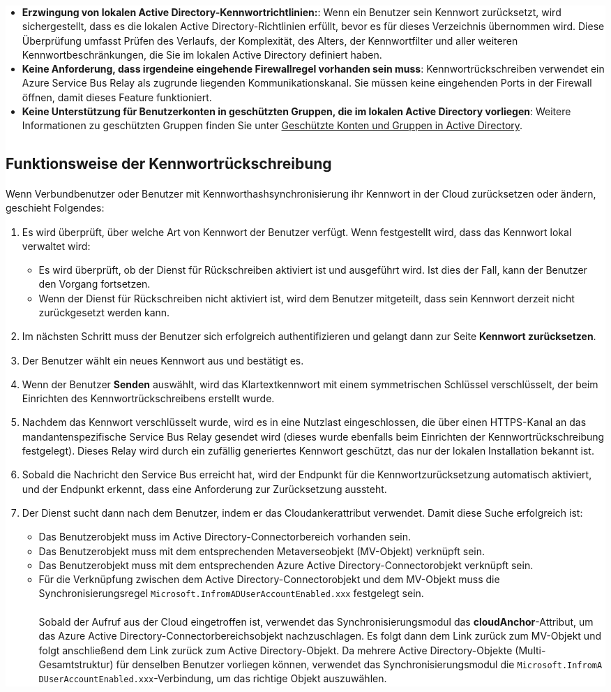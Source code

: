 * **Erzwingung von lokalen Active Directory-Kennwortrichtlinien:**: Wenn ein Benutzer sein Kennwort zurücksetzt, wird sichergestellt, dass es die lokalen Active Directory-Richtlinien erfüllt, bevor es für dieses Verzeichnis übernommen wird. Diese Überprüfung umfasst Prüfen des Verlaufs, der Komplexität, des Alters, der Kennwortfilter und aller weiteren Kennwortbeschränkungen, die Sie im lokalen Active Directory definiert haben.
* **Keine Anforderung, dass irgendeine eingehende Firewallregel vorhanden sein muss**: Kennwortrückschreiben verwendet ein Azure Service Bus Relay als zugrunde liegenden Kommunikationskanal. Sie müssen keine eingehenden Ports in der Firewall öffnen, damit dieses Feature funktioniert.
* **Keine Unterstützung für Benutzerkonten in geschützten Gruppen, die im lokalen Active Directory vorliegen**: Weitere Informationen zu geschützten Gruppen finden Sie unter [Geschützte Konten und Gruppen in Active Directory](https://technet.microsoft.com/library/dn535499.aspx).

## <a name="how-password-writeback-works"></a>Funktionsweise der Kennwortrückschreibung

Wenn Verbundbenutzer oder Benutzer mit Kennworthashsynchronisierung ihr Kennwort in der Cloud zurücksetzen oder ändern, geschieht Folgendes:

1. Es wird überprüft, über welche Art von Kennwort der Benutzer verfügt. Wenn festgestellt wird, dass das Kennwort lokal verwaltet wird:
   * Es wird überprüft, ob der Dienst für Rückschreiben aktiviert ist und ausgeführt wird. Ist dies der Fall, kann der Benutzer den Vorgang fortsetzen.
   * Wenn der Dienst für Rückschreiben nicht aktiviert ist, wird dem Benutzer mitgeteilt, dass sein Kennwort derzeit nicht zurückgesetzt werden kann.
2. Im nächsten Schritt muss der Benutzer sich erfolgreich authentifizieren und gelangt dann zur Seite **Kennwort zurücksetzen**.
3. Der Benutzer wählt ein neues Kennwort aus und bestätigt es.
4. Wenn der Benutzer **Senden** auswählt, wird das Klartextkennwort mit einem symmetrischen Schlüssel verschlüsselt, der beim Einrichten des Kennwortrückschreibens erstellt wurde.
5. Nachdem das Kennwort verschlüsselt wurde, wird es in eine Nutzlast eingeschlossen, die über einen HTTPS-Kanal an das mandantenspezifische Service Bus Relay gesendet wird (dieses wurde ebenfalls beim Einrichten der Kennwortrückschreibung festgelegt). Dieses Relay wird durch ein zufällig generiertes Kennwort geschützt, das nur der lokalen Installation bekannt ist.
6. Sobald die Nachricht den Service Bus erreicht hat, wird der Endpunkt für die Kennwortzurücksetzung automatisch aktiviert, und der Endpunkt erkennt, dass eine Anforderung zur Zurücksetzung aussteht.
7. Der Dienst sucht dann nach dem Benutzer, indem er das Cloudankerattribut verwendet. Damit diese Suche erfolgreich ist:

    * Das Benutzerobjekt muss im Active Directory-Connectorbereich vorhanden sein.
    * Das Benutzerobjekt muss mit dem entsprechenden Metaverseobjekt (MV-Objekt) verknüpft sein.
    * Das Benutzerobjekt muss mit dem entsprechenden Azure Active Directory-Connectorobjekt verknüpft sein.
    * Für die Verknüpfung zwischen dem Active Directory-Connectorobjekt und dem MV-Objekt muss die Synchronisierungsregel `Microsoft.InfromADUserAccountEnabled.xxx` festgelegt sein. <br> <br>
    Sobald der Aufruf aus der Cloud eingetroffen ist, verwendet das Synchronisierungsmodul das **cloudAnchor**-Attribut, um das Azure Active Directory-Connectorbereichsobjekt nachzuschlagen. Es folgt dann dem Link zurück zum MV-Objekt und folgt anschließend dem Link zurück zum Active Directory-Objekt. Da mehrere Active Directory-Objekte (Multi-Gesamtstruktur) für denselben Benutzer vorliegen können, verwendet das Synchronisierungsmodul die `Microsoft.InfromADUserAccountEnabled.xxx`-Verbindung, um das richtige Objekt auszuwählen.
